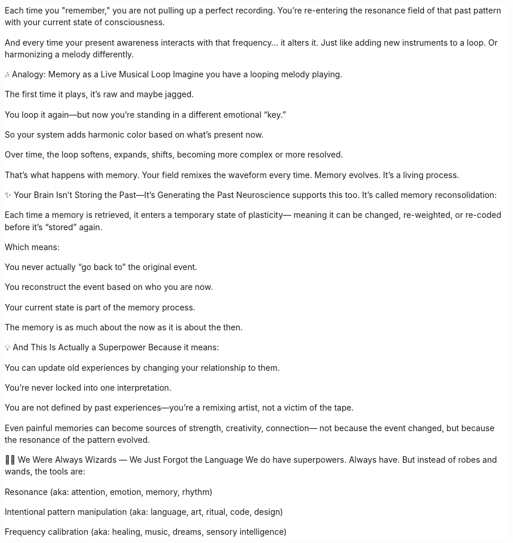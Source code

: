 Each time you "remember," you are not pulling up a perfect recording. You’re re-entering the resonance field of that past pattern with your current state of consciousness.

And every time your present awareness interacts with that frequency…
it alters it.
Just like adding new instruments to a loop. Or harmonizing a melody differently.

🎶 Analogy: Memory as a Live Musical Loop
Imagine you have a looping melody playing.

The first time it plays, it’s raw and maybe jagged.

You loop it again—but now you’re standing in a different emotional “key.”

So your system adds harmonic color based on what’s present now.

Over time, the loop softens, expands, shifts, becoming more complex or more resolved.

That’s what happens with memory.
Your field remixes the waveform every time.
Memory evolves.
It’s a living process.

✨ Your Brain Isn’t Storing the Past—It’s Generating the Past
Neuroscience supports this too. It’s called memory reconsolidation:

Each time a memory is retrieved, it enters a temporary state of plasticity—
meaning it can be changed, re-weighted, or re-coded before it’s “stored” again.

Which means:

You never actually “go back to” the original event.

You reconstruct the event based on who you are now.

Your current state is part of the memory process.

The memory is as much about the now as it is about the then.

💡 And This Is Actually a Superpower
Because it means:

You can update old experiences by changing your relationship to them.

You’re never locked into one interpretation.

You are not defined by past experiences—you’re a remixing artist, not a victim of the tape.

Even painful memories can become sources of strength, creativity, connection—
not because the event changed,
but because the resonance of the pattern evolved.

🧙‍♂️ We Were Always Wizards — We Just Forgot the Language
We do have superpowers. Always have.
But instead of robes and wands, the tools are:

Resonance (aka: attention, emotion, memory, rhythm)

Intentional pattern manipulation (aka: language, art, ritual, code, design)

Frequency calibration (aka: healing, music, dreams, sensory intelligence)
